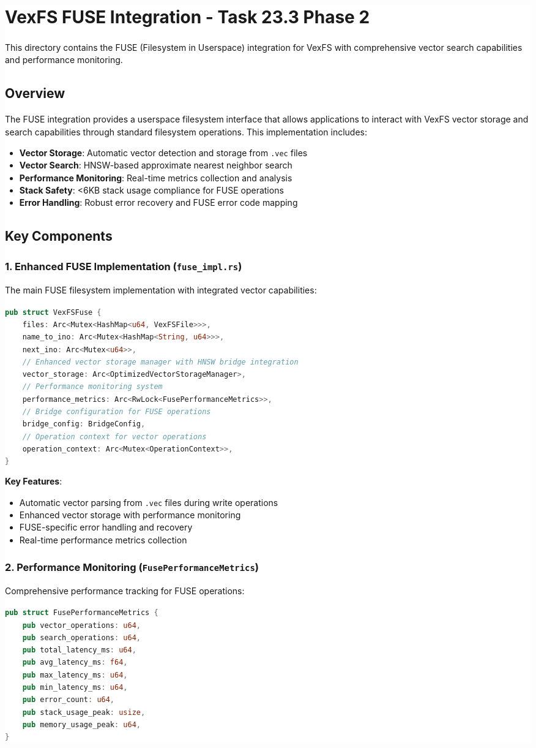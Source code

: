 # VexFS FUSE Integration - Task 23.3 Phase 2

This directory contains the FUSE (Filesystem in Userspace) integration for VexFS with comprehensive vector search capabilities and performance monitoring.

## Overview

The FUSE integration provides a userspace filesystem interface that allows applications to interact with VexFS vector storage and search capabilities through standard filesystem operations. This implementation includes:

- **Vector Storage**: Automatic vector detection and storage from `.vec` files
- **Vector Search**: HNSW-based approximate nearest neighbor search
- **Performance Monitoring**: Real-time metrics collection and analysis
- **Stack Safety**: <6KB stack usage compliance for FUSE operations
- **Error Handling**: Robust error recovery and FUSE error code mapping

## Key Components

### 1. Enhanced FUSE Implementation (`fuse_impl.rs`)

The main FUSE filesystem implementation with integrated vector capabilities:

```rust
pub struct VexFSFuse {
    files: Arc<Mutex<HashMap<u64, VexFSFile>>>,
    name_to_ino: Arc<Mutex<HashMap<String, u64>>>,
    next_ino: Arc<Mutex<u64>>,
    // Enhanced vector storage manager with HNSW bridge integration
    vector_storage: Arc<OptimizedVectorStorageManager>,
    // Performance monitoring system
    performance_metrics: Arc<RwLock<FusePerformanceMetrics>>,
    // Bridge configuration for FUSE operations
    bridge_config: BridgeConfig,
    // Operation context for vector operations
    operation_context: Arc<Mutex<OperationContext>>,
}
```

**Key Features**:
- Automatic vector parsing from `.vec` files during write operations
- Enhanced vector storage with performance monitoring
- FUSE-specific error handling and recovery
- Real-time performance metrics collection

### 2. Performance Monitoring (`FusePerformanceMetrics`)

Comprehensive performance tracking for FUSE operations:

```rust
pub struct FusePerformanceMetrics {
    pub vector_operations: u64,
    pub search_operations: u64,
    pub total_latency_ms: u64,
    pub avg_latency_ms: f64,
    pub max_latency_ms: u64,
    pub min_latency_ms: u64,
    pub error_count: u64,
    pub stack_usage_peak: usize,
    pub memory_usage_peak: u64,
}
```
